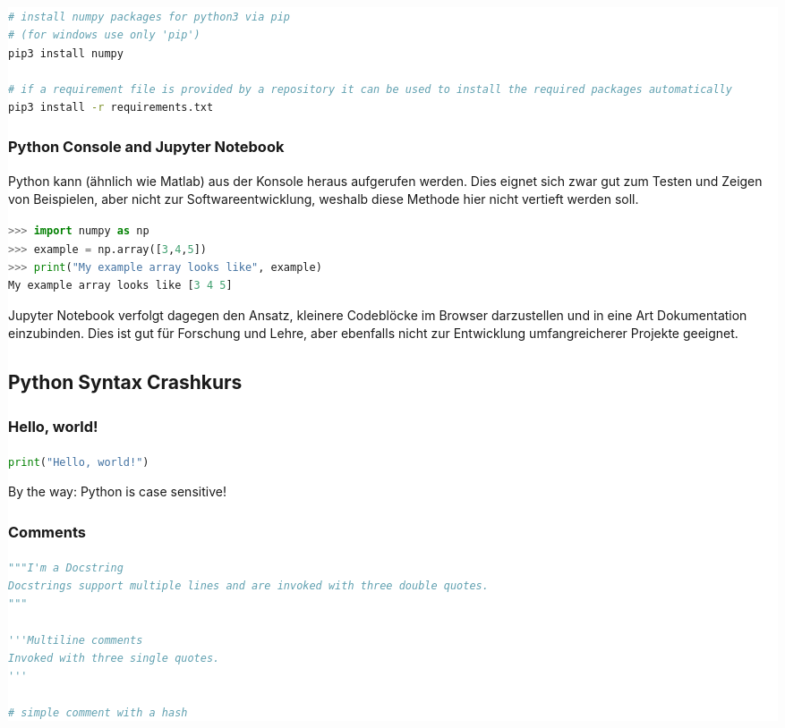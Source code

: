 ```bash
# install numpy packages for python3 via pip 
# (for windows use only 'pip')
pip3 install numpy

# if a requirement file is provided by a repository it can be used to install the required packages automatically
pip3 install -r requirements.txt
```



### Python Console and Jupyter Notebook

Python kann (ähnlich wie Matlab) aus der Konsole heraus aufgerufen werden. Dies eignet sich zwar gut zum Testen und Zeigen von Beispielen, aber nicht zur Softwareentwicklung, weshalb diese Methode hier nicht vertieft werden soll.

```python
>>> import numpy as np
>>> example = np.array([3,4,5])
>>> print("My example array looks like", example)
My example array looks like [3 4 5]
```

Jupyter Notebook verfolgt dagegen den Ansatz, kleinere Codeblöcke im Browser darzustellen und in eine Art Dokumentation einzubinden. Dies ist gut für Forschung und Lehre, aber ebenfalls nicht zur Entwicklung umfangreicherer Projekte geeignet.



## Python Syntax Crashkurs

### Hello, world!

```python
print("Hello, world!")
```

By the way: Python is case sensitive!



### Comments

```python
"""I'm a Docstring
Docstrings support multiple lines and are invoked with three double quotes.
"""

'''Multiline comments
Invoked with three single quotes.
'''

# simple comment with a hash
```
